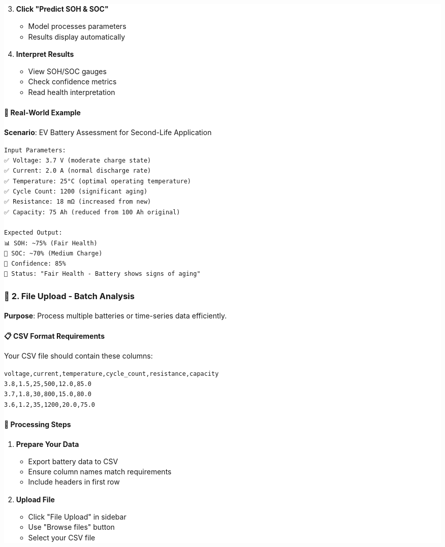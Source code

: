 3. **Click "Predict SOH & SOC"**
   - Model processes parameters
   - Results display automatically

4. **Interpret Results**
   - View SOH/SOC gauges
   - Check confidence metrics
   - Read health interpretation

#### 🎯 **Real-World Example**

**Scenario**: EV Battery Assessment for Second-Life Application

```
Input Parameters:
✅ Voltage: 3.7 V (moderate charge state)
✅ Current: 2.0 A (normal discharge rate)
✅ Temperature: 25°C (optimal operating temperature)
✅ Cycle Count: 1200 (significant aging)
✅ Resistance: 18 mΩ (increased from new)
✅ Capacity: 75 Ah (reduced from 100 Ah original)

Expected Output:
📊 SOH: ~75% (Fair Health)
🔋 SOC: ~70% (Medium Charge)
💯 Confidence: 85%
🏥 Status: "Fair Health - Battery shows signs of aging"
```

### 📁 **2. File Upload - Batch Analysis**

**Purpose**: Process multiple batteries or time-series data efficiently.

#### 📋 **CSV Format Requirements**

Your CSV file should contain these columns:

```csv
voltage,current,temperature,cycle_count,resistance,capacity
3.8,1.5,25,500,12.0,85.0
3.7,1.8,30,800,15.0,80.0
3.6,1.2,35,1200,20.0,75.0
```

#### 🔄 **Processing Steps**

1. **Prepare Your Data**
   - Export battery data to CSV
   - Ensure column names match requirements
   - Include headers in first row

2. **Upload File**
   - Click "File Upload" in sidebar
   - Use "Browse files" button
   - Select your CSV file
